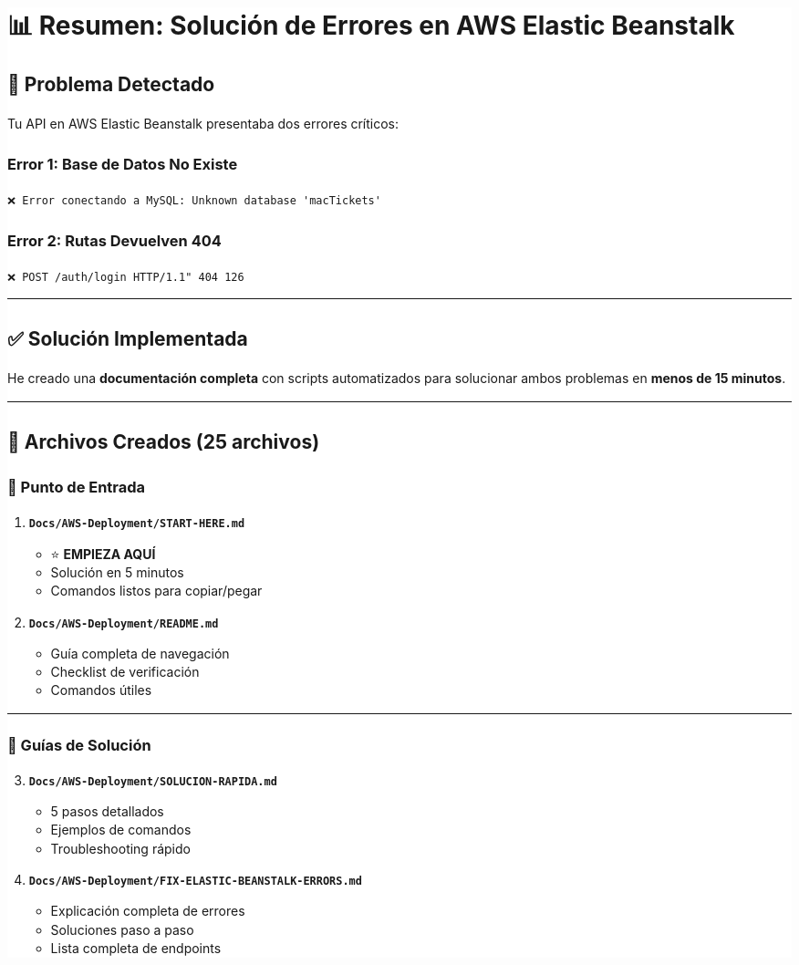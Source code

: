 # 📊 Resumen: Solución de Errores en AWS Elastic Beanstalk

## 🎯 **Problema Detectado**

Tu API en AWS Elastic Beanstalk presentaba dos errores críticos:

### **Error 1: Base de Datos No Existe**
```
❌ Error conectando a MySQL: Unknown database 'macTickets'
```

### **Error 2: Rutas Devuelven 404**
```
❌ POST /auth/login HTTP/1.1" 404 126
```

---

## ✅ **Solución Implementada**

He creado una **documentación completa** con scripts automatizados para solucionar ambos problemas en **menos de 15 minutos**.

---

## 📁 **Archivos Creados** (25 archivos)

### **🚀 Punto de Entrada**

1. **`Docs/AWS-Deployment/START-HERE.md`**
   - ⭐ **EMPIEZA AQUÍ**
   - Solución en 5 minutos
   - Comandos listos para copiar/pegar

2. **`Docs/AWS-Deployment/README.md`**
   - Guía completa de navegación
   - Checklist de verificación
   - Comandos útiles

---

### **📘 Guías de Solución**

3. **`Docs/AWS-Deployment/SOLUCION-RAPIDA.md`**
   - 5 pasos detallados
   - Ejemplos de comandos
   - Troubleshooting rápido

4. **`Docs/AWS-Deployment/FIX-ELASTIC-BEANSTALK-ERRORS.md`**
   - Explicación completa de errores
   - Soluciones paso a paso
   - Lista completa de endpoints
